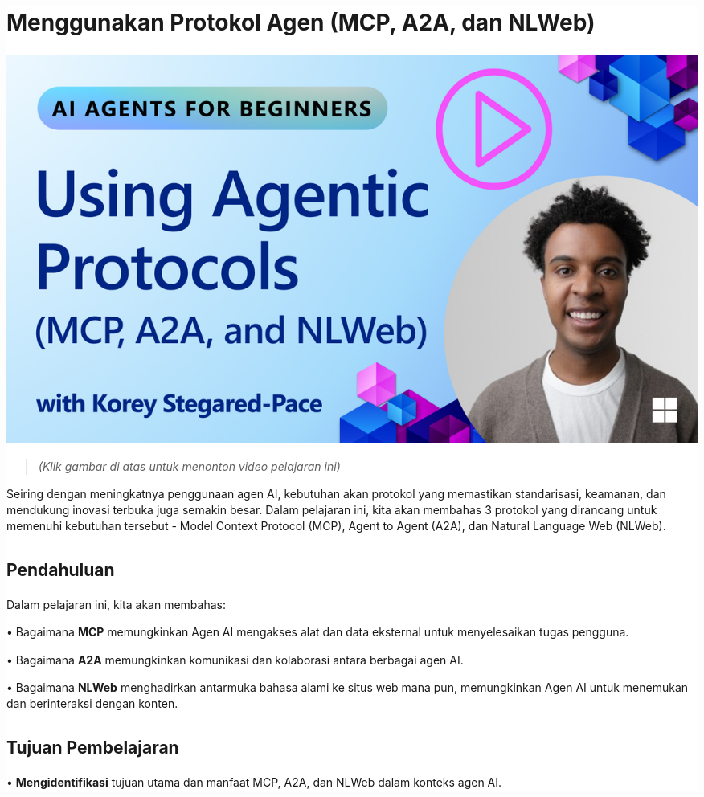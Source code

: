 
# Menggunakan Protokol Agen (MCP, A2A, dan NLWeb)

[![Protokol Agen](../../../translated_images/lesson-11-thumbnail.b6c742949cf1ce2aa0255968d287b31c99b51dfa9c9beaede7c3fbed90e8fcfb.id.png)](https://youtu.be/X-Dh9R3Opn8)

> _(Klik gambar di atas untuk menonton video pelajaran ini)_

Seiring dengan meningkatnya penggunaan agen AI, kebutuhan akan protokol yang memastikan standarisasi, keamanan, dan mendukung inovasi terbuka juga semakin besar. Dalam pelajaran ini, kita akan membahas 3 protokol yang dirancang untuk memenuhi kebutuhan tersebut - Model Context Protocol (MCP), Agent to Agent (A2A), dan Natural Language Web (NLWeb).

## Pendahuluan

Dalam pelajaran ini, kita akan membahas:

• Bagaimana **MCP** memungkinkan Agen AI mengakses alat dan data eksternal untuk menyelesaikan tugas pengguna.

• Bagaimana **A2A** memungkinkan komunikasi dan kolaborasi antara berbagai agen AI.

• Bagaimana **NLWeb** menghadirkan antarmuka bahasa alami ke situs web mana pun, memungkinkan Agen AI untuk menemukan dan berinteraksi dengan konten.

## Tujuan Pembelajaran

• **Mengidentifikasi** tujuan utama dan manfaat MCP, A2A, dan NLWeb dalam konteks agen AI.

